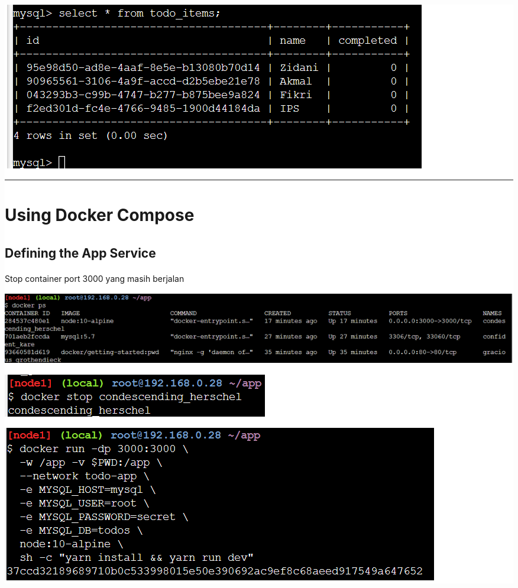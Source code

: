 ![](images/tugas7/image94.png)

<hr>

# Using Docker Compose

## Defining the App Service

Stop container port 3000 yang masih berjalan

![](images/tugas7/image95.png)

![](images/tugas7/image96.png)

![](images/tugas7/image97.png)

